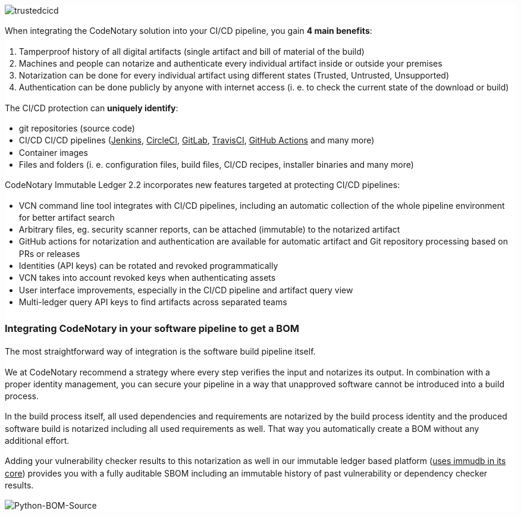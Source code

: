 ![trustedcicd](/images/blog/oneclick.jpg "trusted CI/CD")


When integrating the CodeNotary solution into your CI/CD pipeline, you gain **4 main benefits**:

1. Tamperproof history of all digital artifacts (single artifact and bill of material of the build)
2. Machines and people can notarize and authenticate every individual artifact inside or outside your premises
3. Notarization can be done for every individual artifact using different states (Trusted, Untrusted, Unsupported)
4. Authentication can be done publicly by anyone with internet access (i. e. to check the current state of the download or build)

The CI/CD protection can **uniquely identify**:

- git repositories (source code)
- CI/CD CI/CD pipelines ([Jenkins](https://www.jenkins.io/), [CircleCI](https://circleci.com/), [GitLab](https://about.gitlab.com/), [TravisCI](https://travis-ci.com/), [GitHub Actions](https://github.com/features/actions) and many more)
- Container images
- Files and folders (i. e. configuration files, build files, CI/CD recipes, installer binaries and many more)

CodeNotary Immutable Ledger 2.2 incorporates new features targeted at protecting CI/CD pipelines:


- VCN command line tool integrates with CI/CD pipelines, including an automatic collection of the whole pipeline environment for better artifact search
- Arbitrary files, eg. security scanner reports, can be attached (immutable) to the notarized artifact
- GitHub actions for notarization and authentication are available for automatic artifact and Git repository processing based on PRs or releases
- Identities (API keys) can be rotated and revoked programmatically
- VCN takes into account revoked keys when authenticating assets
- User interface improvements, especially in the CI/CD pipeline and artifact query view
- Multi-ledger query API keys to find artifacts across separated teams

### Integrating CodeNotary in your software pipeline to get a BOM

The most straightforward way of integration is the software build pipeline itself.

We at CodeNotary recommend a strategy where every step verifies the input and notarizes its output. In combination with a proper identity management, you can secure your pipeline in a way that unapproved software cannot be introduced into a build process.

In the build process itself, all used dependencies and requirements are notarized by the build process identity and the produced software build is notarized including all used requirements as well. That way you automatically create a BOM without any additional effort. 

Adding your vulnerability checker results to this notarization as well in our immutable ledger based platform ([uses immudb in its core](https://github.com/codenotary/immudb)) provides you with a fully auditable SBOM including an immutable history of past vulnerability or dependency checker results.

![Python-BOM-Source](/images/blog/python-bom-verify.png "Python Build Bill of Material")
